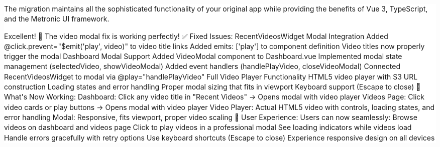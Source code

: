 The migration maintains all the sophisticated functionality of your original app while providing the benefits of Vue 3, TypeScript, and the Metronic UI framework.

Excellent! 🎉 The video modal fix is working perfectly!
✅ Fixed Issues:
RecentVideosWidget Modal Integration
Added @click.prevent="$emit('play', video)" to video title links
Added emits: ['play'] to component definition
Video titles now properly trigger the modal
Dashboard Modal Support
Added VideoModal component to Dashboard.vue
Implemented modal state management (selectedVideo, showVideoModal)
Added event handlers (handlePlayVideo, closeVideoModal)
Connected RecentVideosWidget to modal via @play="handlePlayVideo"
Full Video Player Functionality
HTML5 video player with S3 URL construction
Loading states and error handling
Proper modal sizing that fits in viewport
Keyboard support (Escape to close)
🎥 What's Now Working:
Dashboard: Click any video title in "Recent Videos" → Opens modal with video player
Videos Page: Click video cards or play buttons → Opens modal with video player
Video Player: Actual HTML5 video with controls, loading states, and error handling
Modal: Responsive, fits viewport, proper video scaling
🚀 User Experience:
Users can now seamlessly:
Browse videos on dashboard and videos page
Click to play videos in a professional modal
See loading indicators while videos load
Handle errors gracefully with retry options
Use keyboard shortcuts (Escape to close)
Experience responsive design on all devices
